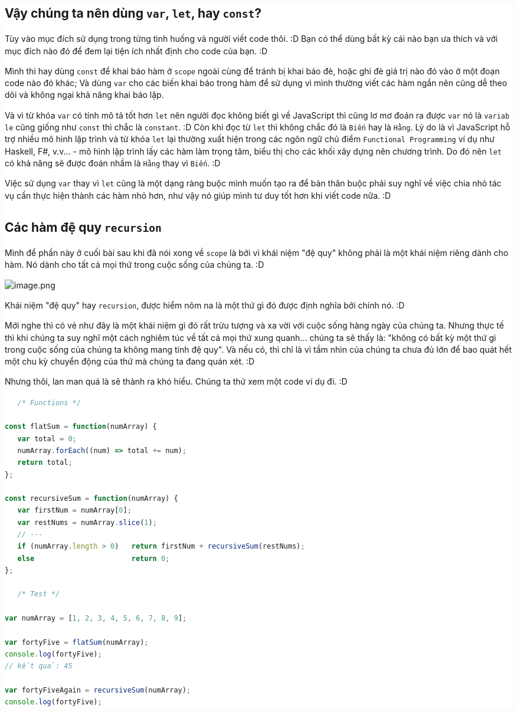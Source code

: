 ## Vậy chúng ta nên dùng `var`, `let`, hay `const`?

Tùy vào mục đích sử dụng trong từng tình huống và người viết code thôi. :D Bạn có thể dùng bất kỳ cái nào bạn ưa thích và với mục đích nào đó để đem lại tiện ích nhất định cho code của bạn. :D

Mình thì hay dùng `const` để khai báo hàm ở `scope` ngoài cùng để tránh bị khai báo đè, hoặc ghi đè giá trị nào đó vào ở một đoạn code nào đó khác; Và dùng `var` cho các biến khai báo trong hàm để sử dụng vì mình thường viết các hàm ngắn nên cũng dễ theo dõi và không ngại khả năng khai báo lặp.

Và vì từ khóa `var` có tính mô tả tốt hơn `let` nên người đọc không biết gì về JavaScript thì cũng lơ mơ đoán ra được `var` nó là `variable` cũng giống như `const` thì chắc là `constant`. :D Còn khi đọc từ `let` thì không chắc đó là `Biến` hay là `Hằng`. Lý do là vì JavaScript hỗ trợ nhiều mô hình lập trình và từ khóa `let` lại thường xuất hiện trong các ngôn ngữ chủ điểm `Functional Programming` ví dụ như Haskell, F#, v.v... - mô hình lập trình lấy các hàm làm trọng tâm, biểu thị cho các khối xây dựng nên chương trình. Do đó nên `let` có khả năng sẽ được đoán nhầm là `Hằng` thay vì `Biến`. :D 

Việc sử dụng `var` thay vì `let` cũng là một dạng ràng buộc mình muốn tạo ra để bản thân buộc phải suy nghĩ về việc chia nhỏ tác vụ cần thực hiện thành các hàm nhỏ hơn, như vậy nó giúp mình tư duy tốt hơn khi viết code nữa. :D

## Các hàm đệ quy `recursion`

Mình để phần này ở cuối bài sau khi đã nói xong về `scope` là bởi vì khái niệm "đệ quy" không phải là một khái niệm riêng dành cho hàm. Nó dành cho tất cả mọi thứ trong cuộc sống của chúng ta. :D

![image.png](https://images.viblo.asia/a9c475e1-94db-4e9e-a586-5e7d097b1768.png)

Khái niệm "đệ quy" hay `recursion`, được hiểm nôm na là một thứ gì đó được định nghĩa bởi chính nó. :D

Mới nghe thì có vẻ như đây là một khái niệm gì đó rất trừu tượng và xa vời với cuộc sống hàng ngày của chúng ta. Nhưng thực tế thì khi chúng ta suy nghĩ một cách nghiêm túc về tất cả mọi thứ xung quanh... chúng ta sẽ thấy là: "không có bất kỳ một thứ gì trong cuộc sống của chúng ta không mang tính đệ quy". Và nếu có, thì chỉ là vì tầm nhìn của chúng ta chưa đủ lớn để bao quát hết một chu kỳ chuyển động của thứ mà chúng ta đang quán xét. :D

Nhưng thôi, lan man quá là sẽ thành ra khó hiểu. Chúng ta thử xem một code ví dụ đi. :D

```recursion.js
   /* Functions */

const flatSum = function(numArray) {
   var total = 0;
   numArray.forEach((num) => total += num);
   return total;
};

const recursiveSum = function(numArray) {
   var firstNum = numArray[0];
   var restNums = numArray.slice(1);
   // ---
   if (numArray.length > 0)   return firstNum + recursiveSum(restNums);
   else                       return 0;
};

   /* Test */

var numArray = [1, 2, 3, 4, 5, 6, 7, 8, 9];

var fortyFive = flatSum(numArray);
console.log(fortyFive);
// kết quả: 45

var fortyFiveAgain = recursiveSum(numArray);
console.log(fortyFive);
```
